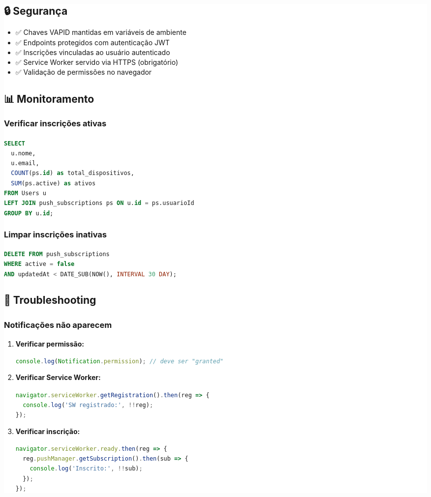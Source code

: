 ## 🔒 Segurança

- ✅ Chaves VAPID mantidas em variáveis de ambiente
- ✅ Endpoints protegidos com autenticação JWT
- ✅ Inscrições vinculadas ao usuário autenticado
- ✅ Service Worker servido via HTTPS (obrigatório)
- ✅ Validação de permissões no navegador

## 📊 Monitoramento

### Verificar inscrições ativas

```sql
SELECT 
  u.nome,
  u.email,
  COUNT(ps.id) as total_dispositivos,
  SUM(ps.active) as ativos
FROM Users u
LEFT JOIN push_subscriptions ps ON u.id = ps.usuarioId
GROUP BY u.id;
```

### Limpar inscrições inativas

```sql
DELETE FROM push_subscriptions 
WHERE active = false 
AND updatedAt < DATE_SUB(NOW(), INTERVAL 30 DAY);
```

## 🐛 Troubleshooting

### Notificações não aparecem

1. **Verificar permissão:**
   ```javascript
   console.log(Notification.permission); // deve ser "granted"
   ```

2. **Verificar Service Worker:**
   ```javascript
   navigator.serviceWorker.getRegistration().then(reg => {
     console.log('SW registrado:', !!reg);
   });
   ```

3. **Verificar inscrição:**
   ```javascript
   navigator.serviceWorker.ready.then(reg => {
     reg.pushManager.getSubscription().then(sub => {
       console.log('Inscrito:', !!sub);
     });
   });
   ```
